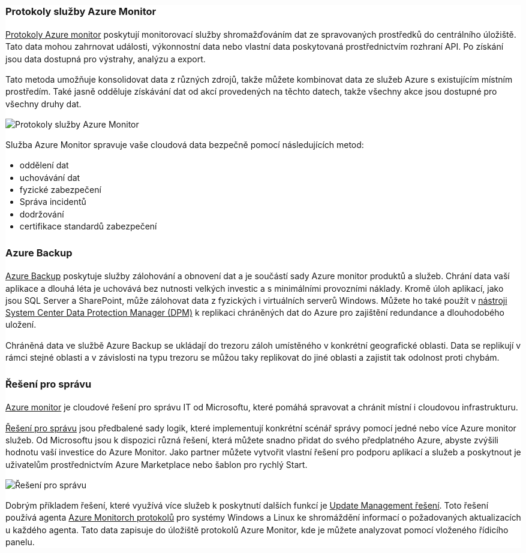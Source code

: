 ### <a name="azure-monitor-logs"></a>Protokoly služby Azure Monitor

[Protokoly Azure monitor](https://azure.microsoft.com/documentation/services/log-analytics) poskytují monitorovací služby shromažďováním dat ze spravovaných prostředků do centrálního úložiště. Tato data mohou zahrnovat události, výkonnostní data nebo vlastní data poskytovaná prostřednictvím rozhraní API. Po získání jsou data dostupná pro výstrahy, analýzu a export.


Tato metoda umožňuje konsolidovat data z různých zdrojů, takže můžete kombinovat data ze služeb Azure s existujícím místním prostředím. Také jasně odděluje získávání dat od akcí provedených na těchto datech, takže všechny akce jsou dostupné pro všechny druhy dat.


![Protokoly služby Azure Monitor](./media/operational-security/azure-operational-security-fig2.png)

Služba Azure Monitor spravuje vaše cloudová data bezpečně pomocí následujících metod:
-   oddělení dat
-   uchovávání dat
-   fyzické zabezpečení
-   Správa incidentů
-   dodržování
-   certifikace standardů zabezpečení

### <a name="azure-backup"></a>Azure Backup

[Azure Backup](https://azure.microsoft.com/documentation/services/backup) poskytuje služby zálohování a obnovení dat a je součástí sady Azure monitor produktů a služeb.
Chrání data vaší aplikace a dlouhá léta je uchovává bez nutnosti velkých investic a s minimálními provozními náklady. Kromě úloh aplikací, jako jsou SQL Server a SharePoint, může zálohovat data z fyzických i virtuálních serverů Windows. Můžete ho také použít v [nástroji System Center Data Protection Manager (DPM)](https://en.wikipedia.org/wiki/System_Center_Data_Protection_Manager) k replikaci chráněných dat do Azure pro zajištění redundance a dlouhodobého uložení.


Chráněná data ve službě Azure Backup se ukládají do trezoru záloh umístěného v konkrétní geografické oblasti. Data se replikují v rámci stejné oblasti a v závislosti na typu trezoru se můžou taky replikovat do jiné oblasti a zajistit tak odolnost proti chybám.

### <a name="management-solutions"></a>Řešení pro správu
[Azure monitor](../../security-center/security-center-intro.md) je cloudové řešení pro správu IT od Microsoftu, které pomáhá spravovat a chránit místní i cloudovou infrastrukturu.


[Řešení pro správu](../../monitoring/monitoring-solutions.md) jsou předbalené sady logik, které implementují konkrétní scénář správy pomocí jedné nebo více Azure monitor služeb. Od Microsoftu jsou k dispozici různá řešení, která můžete snadno přidat do svého předplatného Azure, abyste zvýšili hodnotu vaší investice do Azure Monitor. Jako partner můžete vytvořit vlastní řešení pro podporu aplikací a služeb a poskytnout je uživatelům prostřednictvím Azure Marketplace nebo šablon pro rychlý Start.


![Řešení pro správu](./media/operational-security/azure-operational-security-fig4.png)

Dobrým příkladem řešení, které využívá více služeb k poskytnutí dalších funkcí je [Update Management řešení](../../automation/update-management/update-mgmt-overview.md). Toto řešení používá agenta [Azure Monitorch protokolů](../../log-analytics/log-analytics-queries.md) pro systémy Windows a Linux ke shromáždění informací o požadovaných aktualizacích u každého agenta. Tato data zapisuje do úložiště protokolů Azure Monitor, kde je můžete analyzovat pomocí vloženého řídicího panelu.
